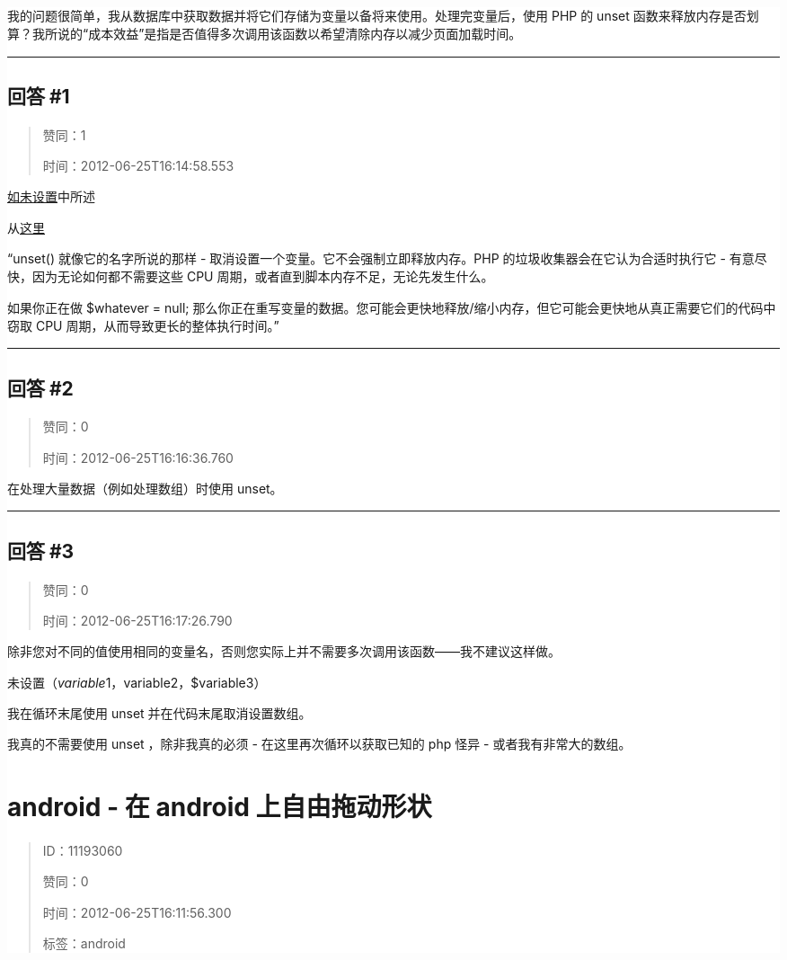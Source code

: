 我的问题很简单，我从数据库中获取数据并将它们存储为变量以备将来使用。处理完变量后，使用 PHP 的 unset 函数来释放内存是否划算？我所说的“成本效益”是指是否值得多次调用该函数以希望清除内存以减少页面加载时间。

* * *

## 回答 #1

> 赞同：1
> 
> 时间：2012-06-25T16:14:58.553

[如未设置](http://us2.php.net/manual/en/function.unset.php#86347)中所述

从[这里](https://stackoverflow.com/questions/584960/whats-better-at-freeing-memory-with-php-unset-or-var-null)

“unset() 就像它的名字所说的那样 - 取消设置一个变量。它不会强制立即释放内存。PHP 的垃圾收集器会在它认为合适时执行它 - 有意尽快，因为无论如何都不需要这些 CPU 周期，或者直到脚本内存不足，无论先发生什么。

如果你正在做 $whatever = null; 那么你正在重写变量的数据。您可能会更快地释放/缩小内存，但它可能会更快地从真正需要它们的代码中窃取 CPU 周期，从而导致更长的整体执行时间。”

* * *

## 回答 #2

> 赞同：0
> 
> 时间：2012-06-25T16:16:36.760

在处理大量数据（例如处理数组）时使用 unset。

* * *

## 回答 #3

> 赞同：0
> 
> 时间：2012-06-25T16:17:26.790

除非您对不同的值使用相同的变量名，否则您实际上并不需要多次调用该函数——我不建议这样做。

未设置（$variable1，$variable2，$variable3）

我在循环末尾使用 unset 并在代码末尾取消设置数组。

我真的不需要使用 unset ，除非我真的必须 - 在这里再次循环以获取已知的 php 怪异 - 或者我有非常大的数组。

# android - 在 android 上自由拖动形状

> ID：11193060
> 
> 赞同：0
> 
> 时间：2012-06-25T16:11:56.300
> 
> 标签：android
